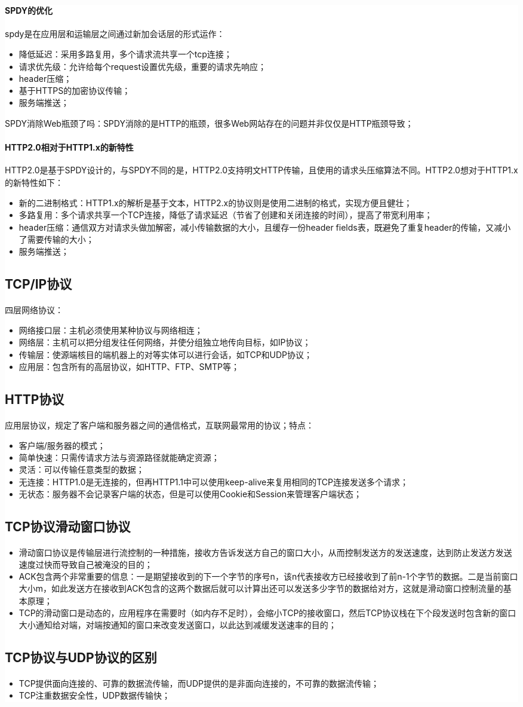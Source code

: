 #### SPDY的优化

spdy是在应用层和运输层之间通过新加会话层的形式运作：

- 降低延迟：采用多路复用，多个请求流共享一个tcp连接；
- 请求优先级：允许给每个request设置优先级，重要的请求先响应；
- header压缩；
- 基于HTTPS的加密协议传输；
- 服务端推送；

SPDY消除Web瓶颈了吗：SPDY消除的是HTTP的瓶颈，很多Web网站存在的问题并非仅仅是HTTP瓶颈导致；

#### HTTP2.0相对于HTTP1.x的新特性

HTTP2.0是基于SPDY设计的，与SPDY不同的是，HTTP2.0支持明文HTTP传输，且使用的请求头压缩算法不同。HTTP2.0想对于HTTP1.x的新特性如下：

- 新的二进制格式：HTTP1.x的解析是基于文本，HTTP2.x的协议则是使用二进制的格式，实现方便且健壮；
- 多路复用：多个请求共享一个TCP连接，降低了请求延迟（节省了创建和关闭连接的时间），提高了带宽利用率；
- header压缩：通信双方对请求头做加解密，减小传输数据的大小，且缓存一份header fields表，既避免了重复header的传输，又减小了需要传输的大小；
- 服务端推送；

## TCP/IP协议

四层网络协议：

- 网络接口层：主机必须使用某种协议与网络相连；
- 网络层：主机可以把分组发往任何网络，并使分组独立地传向目标，如IP协议；
- 传输层：使源端核目的端机器上的对等实体可以进行会话，如TCP和UDP协议；
- 应用层：包含所有的高层协议，如HTTP、FTP、SMTP等；

## HTTP协议

应用层协议，规定了客户端和服务器之间的通信格式，互联网最常用的协议；特点：

- 客户端/服务器的模式；
- 简单快速：只需传请求方法与资源路径就能确定资源；
- 灵活：可以传输任意类型的数据；
- 无连接：HTTP1.0是无连接的，但再HTTP1.1中可以使用keep-alive来复用相同的TCP连接发送多个请求；
- 无状态：服务器不会记录客户端的状态，但是可以使用Cookie和Session来管理客户端状态；

## TCP协议滑动窗口协议

- 滑动窗口协议是传输层进行流控制的一种措施，接收方告诉发送方自己的窗口大小，从而控制发送方的发送速度，达到防止发送方发送速度过快而导致自己被淹没的目的；
- ACK包含两个非常重要的信息：一是期望接收到的下一个字节的序号n，该n代表接收方已经接收到了前n-1个字节的数据。二是当前窗口大小m，如此发送方在接收到ACK包含的这两个数据后就可以计算出还可以发送多少字节的数据给对方，这就是滑动窗口控制流量的基本原理；
- TCP的滑动窗口是动态的，应用程序在需要时（如内存不足时），会缩小TCP的接收窗口，然后TCP协议栈在下个段发送时包含新的窗口大小通知给对端，对端按通知的窗口来改变发送窗口，以此达到减缓发送速率的目的；

## TCP协议与UDP协议的区别

- TCP提供面向连接的、可靠的数据流传输，而UDP提供的是非面向连接的，不可靠的数据流传输；
- TCP注重数据安全性，UDP数据传输快；
